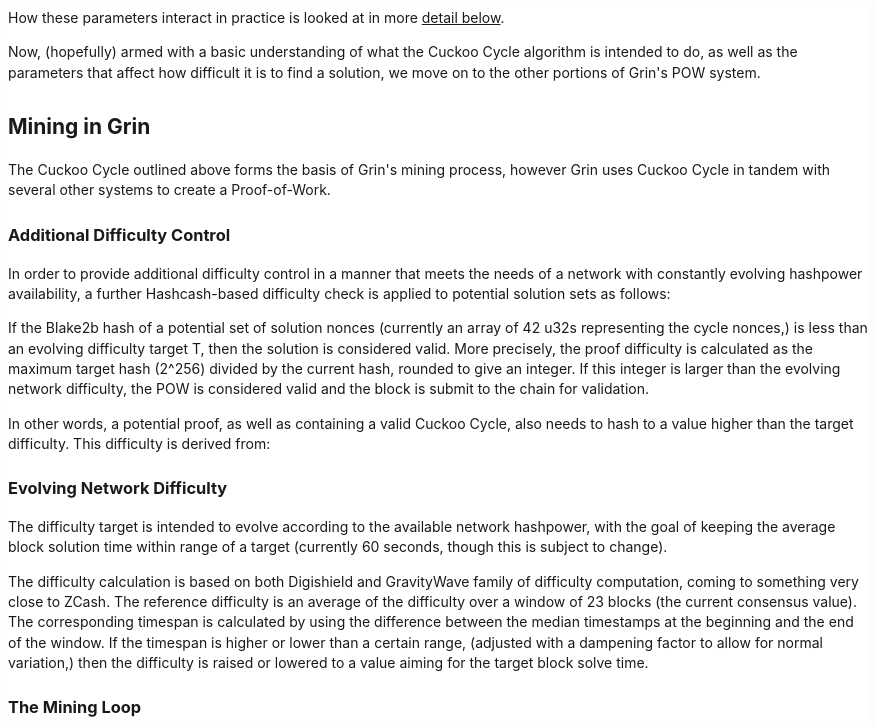 How these parameters interact in practice is looked at in more [detail below](#mining-loop-difficulty-control-and-timing).

Now, (hopefully) armed with a basic understanding of what the Cuckoo Cycle algorithm is intended to do, as well as the parameters that affect how difficult it is to find a solution, we move on to the other portions of Grin's POW system.

## Mining in Grin

The Cuckoo Cycle outlined above forms the basis of Grin's mining process, however Grin uses Cuckoo Cycle in tandem with several other systems to create a Proof-of-Work.

### Additional Difficulty Control

In order to provide additional difficulty control in a manner that meets the needs of a network with constantly evolving hashpower
availability, a further Hashcash-based difficulty check is applied to potential solution sets as follows:

If the Blake2b hash
of a potential set of solution nonces (currently an array of 42 u32s representing the cycle nonces,)
is less than an evolving difficulty target T, then the solution is considered valid. More precisely,
the proof difficulty is calculated as the maximum target hash (2^256) divided by the current hash,
rounded to give an integer. If this integer is larger than the evolving network difficulty, the POW
is considered valid and the block is submit to the chain for validation.

In other words, a potential proof, as well as containing a valid Cuckoo Cycle, also needs to hash to a value higher than the target difficulty. This difficulty is derived from:

### Evolving Network Difficulty

The difficulty target is intended to evolve according to the available network hashpower, with the goal of
keeping the average block solution time within range of a target (currently 60 seconds, though this is subject
to change).

The difficulty calculation is based on both Digishield and GravityWave family of difficulty computation,
coming to something very close to ZCash. The reference difficulty is an average of the difficulty over a window of
23 blocks (the current consensus value). The corresponding timespan is calculated by using the difference between
the median timestamps at the beginning and the end of the window. If the timespan is higher or lower than a certain
range, (adjusted with a dampening factor to allow for normal variation,) then the difficulty is raised or lowered
to a value aiming for the target block solve time.

### The Mining Loop
